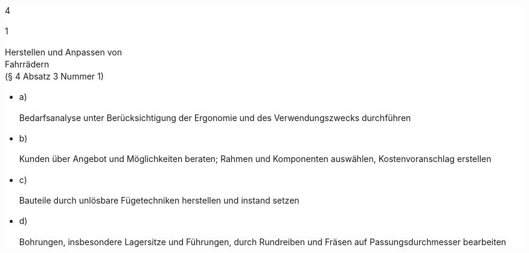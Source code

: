 4

</th>

</tr>

</thead>

<tbody valign="top">

<tr>

<td style="border-right: 0.5pt solid ; border-bottom: 0.5pt solid ; " align="center" valign="top" charoff="50">

1

</td>

<td style="border-right: 0.5pt solid ; border-bottom: 0.5pt solid ; " align="left" valign="top" charoff="50">

Herstellen und Anpassen von  
Fahrrädern  
(§ 4 Absatz 3 Nummer 1)

</td>

<td style="border-right: 0.5pt solid ; border-bottom: 0.5pt solid ; " align="justify" valign="top" charoff="50">

  - a)
    
    <div style="">
    
    Bedarfsanalyse unter Berücksichtigung der Ergonomie und des
    Verwendungszwecks durchführen
    
    </div>

  - b)
    
    <div style="">
    
    Kunden über Angebot und Möglichkeiten beraten; Rahmen und
    Komponenten auswählen, Kostenvoranschlag erstellen
    
    </div>

  - c)
    
    <div style="">
    
    Bauteile durch unlösbare Fügetechniken herstellen und instand setzen
    
    </div>

  - d)
    
    <div style="">
    
    Bohrungen, insbesondere Lagersitze und Führungen, durch Rundreiben
    und Fräsen auf Passungsdurchmesser bearbeiten
    